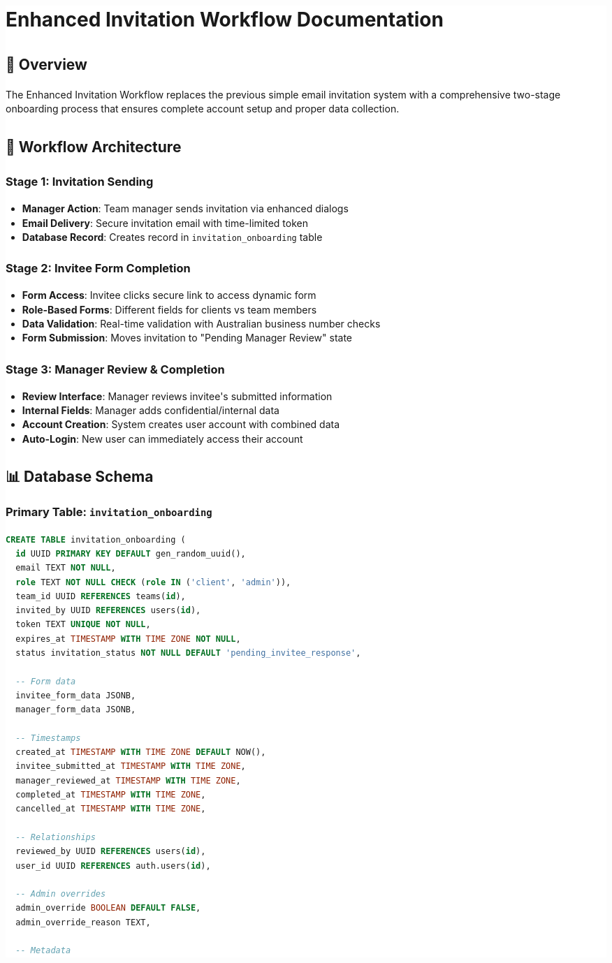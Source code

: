 # Enhanced Invitation Workflow Documentation

## 🔄 Overview

The Enhanced Invitation Workflow replaces the previous simple email invitation system with a comprehensive two-stage onboarding process that ensures complete account setup and proper data collection.

## 🧩 Workflow Architecture

### Stage 1: Invitation Sending
- **Manager Action**: Team manager sends invitation via enhanced dialogs
- **Email Delivery**: Secure invitation email with time-limited token
- **Database Record**: Creates record in `invitation_onboarding` table

### Stage 2: Invitee Form Completion
- **Form Access**: Invitee clicks secure link to access dynamic form
- **Role-Based Forms**: Different fields for clients vs team members
- **Data Validation**: Real-time validation with Australian business number checks
- **Form Submission**: Moves invitation to "Pending Manager Review" state

### Stage 3: Manager Review & Completion
- **Review Interface**: Manager reviews invitee's submitted information
- **Internal Fields**: Manager adds confidential/internal data
- **Account Creation**: System creates user account with combined data
- **Auto-Login**: New user can immediately access their account

## 📊 Database Schema

### Primary Table: `invitation_onboarding`
```sql
CREATE TABLE invitation_onboarding (
  id UUID PRIMARY KEY DEFAULT gen_random_uuid(),
  email TEXT NOT NULL,
  role TEXT NOT NULL CHECK (role IN ('client', 'admin')),
  team_id UUID REFERENCES teams(id),
  invited_by UUID REFERENCES users(id),
  token TEXT UNIQUE NOT NULL,
  expires_at TIMESTAMP WITH TIME ZONE NOT NULL,
  status invitation_status NOT NULL DEFAULT 'pending_invitee_response',
  
  -- Form data
  invitee_form_data JSONB,
  manager_form_data JSONB,
  
  -- Timestamps
  created_at TIMESTAMP WITH TIME ZONE DEFAULT NOW(),
  invitee_submitted_at TIMESTAMP WITH TIME ZONE,
  manager_reviewed_at TIMESTAMP WITH TIME ZONE,
  completed_at TIMESTAMP WITH TIME ZONE,
  cancelled_at TIMESTAMP WITH TIME ZONE,
  
  -- Relationships
  reviewed_by UUID REFERENCES users(id),
  user_id UUID REFERENCES auth.users(id),
  
  -- Admin overrides
  admin_override BOOLEAN DEFAULT FALSE,
  admin_override_reason TEXT,
  
  -- Metadata
```